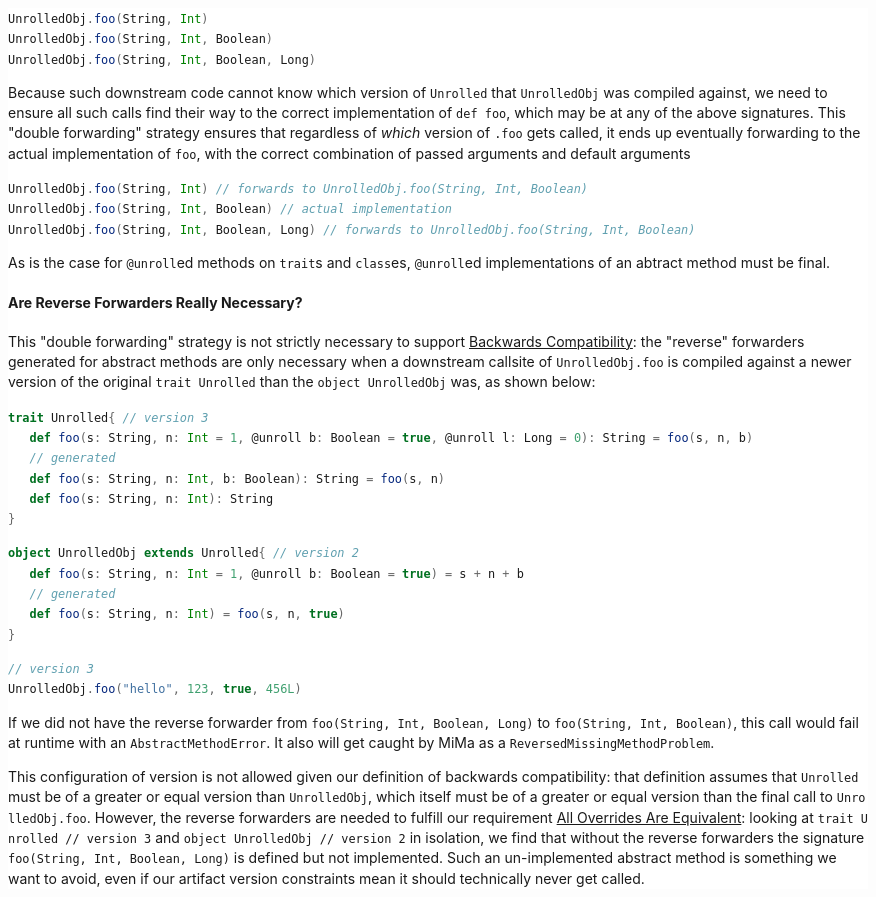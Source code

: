 ```scala
UnrolledObj.foo(String, Int)
UnrolledObj.foo(String, Int, Boolean)
UnrolledObj.foo(String, Int, Boolean, Long)
```

Because such downstream code cannot know which version of `Unrolled` that `UnrolledObj` 
was compiled against, we need to ensure all such calls find their way to the correct
implementation of `def foo`, which may be at any of the above signatures. This "double
forwarding" strategy ensures that regardless of _which_ version of `.foo` gets called,
it ends up eventually forwarding to the actual implementation of `foo`, with
the correct combination of passed arguments and default arguments

```scala
UnrolledObj.foo(String, Int) // forwards to UnrolledObj.foo(String, Int, Boolean) 
UnrolledObj.foo(String, Int, Boolean) // actual implementation 
UnrolledObj.foo(String, Int, Boolean, Long) // forwards to UnrolledObj.foo(String, Int, Boolean)
```

As is the case for `@unroll`ed methods on `trait`s and `class`es, `@unroll`ed 
implementations of an abtract method must be final.

#### Are Reverse Forwarders Really Necessary?

This "double forwarding" strategy is not strictly necessary to support 
[Backwards Compatibility](#backwards-compatibility): the "reverse" forwarders
generated for abstract methods are only necessary when a downstream callsite
of `UnrolledObj.foo` is compiled against a newer version of the original 
`trait Unrolled` than the `object UnrolledObj` was, as shown below:

```scala
trait Unrolled{ // version 3
   def foo(s: String, n: Int = 1, @unroll b: Boolean = true, @unroll l: Long = 0): String = foo(s, n, b)
   // generated
   def foo(s: String, n: Int, b: Boolean): String = foo(s, n)
   def foo(s: String, n: Int): String
}
```
```scala
object UnrolledObj extends Unrolled{ // version 2
   def foo(s: String, n: Int = 1, @unroll b: Boolean = true) = s + n + b
   // generated
   def foo(s: String, n: Int) = foo(s, n, true)
}
```
```scala
// version 3
UnrolledObj.foo("hello", 123, true, 456L)
```

If we did not have the reverse forwarder from `foo(String, Int, Boolean, Long)` to
`foo(String, Int, Boolean)`, this call would fail at runtime with an `AbstractMethodError`.
It also will get caught by MiMa as a `ReversedMissingMethodProblem`.

This configuration of version is not allowed given our definition of backwards compatibility:
that definition assumes that `Unrolled` must be of a greater or equal version than `UnrolledObj`, 
which itself must be of a greater or equal version than the final call to `UnrolledObj.foo`. However,
the reverse forwarders are needed to fulfill our requirement 
[All Overrides Are Equivalent](#all-overrides-are-equivalent):
looking at `trait Unrolled // version 3` and `object UnrolledObj // version 2` in isolation,
we find that without the reverse forwarders the signature `foo(String, Int, Boolean, Long)`
is defined but not implemented. Such an un-implemented abstract method is something
we want to avoid, even if our artifact version constraints mean it should technically 
never get called.
